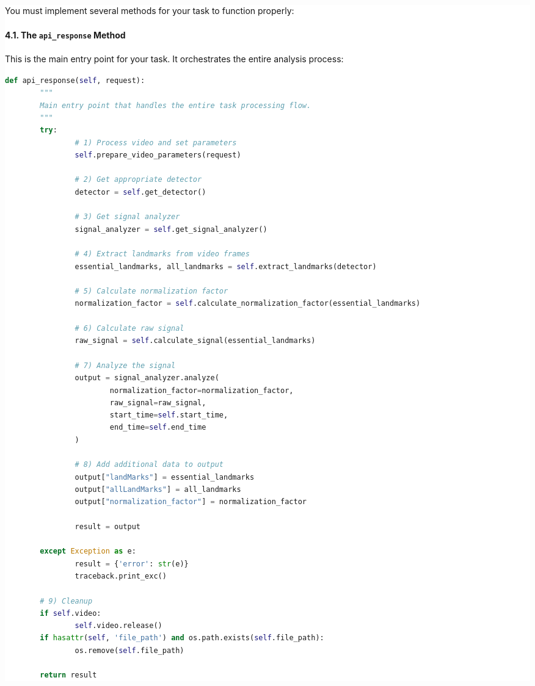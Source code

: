 You must implement several methods for your task to function properly:

#### 4.1. The `api_response` Method

This is the main entry point for your task. It orchestrates the entire analysis process:

```python
def api_response(self, request):
        """
        Main entry point that handles the entire task processing flow.
        """
        try:
                # 1) Process video and set parameters
                self.prepare_video_parameters(request)
                
                # 2) Get appropriate detector
                detector = self.get_detector()
                
                # 3) Get signal analyzer
                signal_analyzer = self.get_signal_analyzer()
                
                # 4) Extract landmarks from video frames
                essential_landmarks, all_landmarks = self.extract_landmarks(detector)
                
                # 5) Calculate normalization factor
                normalization_factor = self.calculate_normalization_factor(essential_landmarks)
                
                # 6) Calculate raw signal
                raw_signal = self.calculate_signal(essential_landmarks)
                
                # 7) Analyze the signal
                output = signal_analyzer.analyze(
                        normalization_factor=normalization_factor,
                        raw_signal=raw_signal,
                        start_time=self.start_time,
                        end_time=self.end_time
                )
                
                # 8) Add additional data to output
                output["landMarks"] = essential_landmarks
                output["allLandMarks"] = all_landmarks
                output["normalization_factor"] = normalization_factor
                
                result = output
                
        except Exception as e:
                result = {'error': str(e)}
                traceback.print_exc()
        
        # 9) Cleanup
        if self.video:
                self.video.release()
        if hasattr(self, 'file_path') and os.path.exists(self.file_path):
                os.remove(self.file_path)
                
        return result
```

